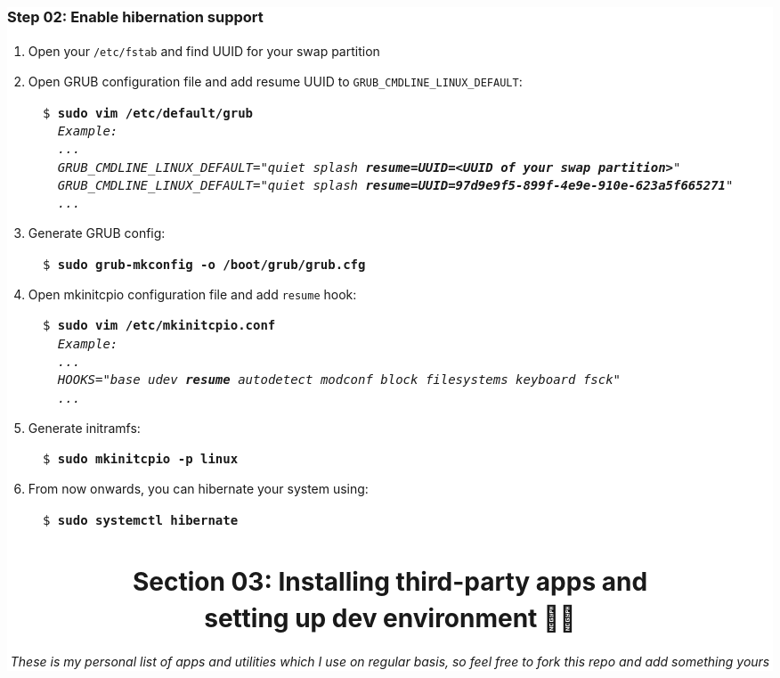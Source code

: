 ### Step 02: Enable hibernation support

1. Open your `/etc/fstab` and find UUID for your swap partition

2. Open GRUB configuration file and add resume UUID to `GRUB_CMDLINE_LINUX_DEFAULT`:

<dl><dd>
<pre>
$ <b>sudo vim /etc/default/grub</b>
  <i>Example: </i>
  <i>...</i>
  <i>GRUB_CMDLINE_LINUX_DEFAULT="quiet splash <b>resume=UUID=&lt;UUID of your swap partition&gt;</b>"</i>
  <i>GRUB_CMDLINE_LINUX_DEFAULT="quiet splash <b>resume=UUID=97d9e9f5-899f-4e9e-910e-623a5f665271</b>"</i>
  <i>...</i>
</pre>
</dd></dl>

3. Generate GRUB config:

<dl><dd>
<pre>
$ <b>sudo grub-mkconfig -o /boot/grub/grub.cfg</b>
</pre>
</dd></dl>

4. Open mkinitcpio configuration file and add `resume` hook:

<dl><dd>
<pre>
$ <b>sudo vim /etc/mkinitcpio.conf</b>
  <i>Example: </i>
  <i>...</i>
  <i>HOOKS="base udev <b>resume</b> autodetect modconf block filesystems keyboard fsck"</i>
  <i>...</i>
</pre>
</dd></dl>

5. Generate initramfs:

<dl><dd>
<pre>
$ <b>sudo mkinitcpio -p linux</b>
</pre>
</dd></dl>

6. From now onwards, you can hibernate your system using:

<dl><dd>
<pre>
$ <b>sudo systemctl hibernate</b>
</pre>
</dd></dl>

<h1 align="center">
    Section 03: Installing third-party apps and <br>
    setting up dev environment &#129489;&#8205;&#128187;
</h1>
<div align="center">
    <i>These is my personal list of apps and utilities which I use on regular basis,
    so feel free to fork this repo and add something yours</i>
</div>
